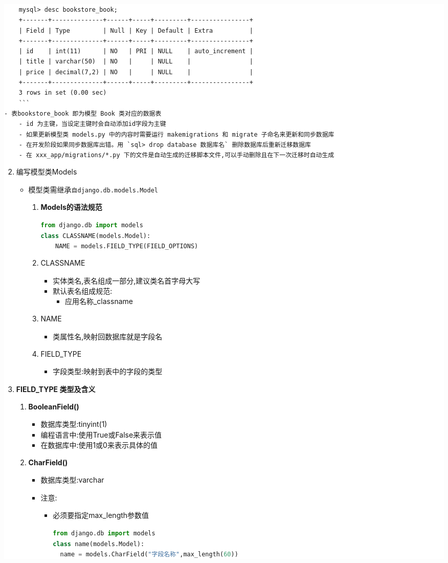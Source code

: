         mysql> desc bookstore_book;
        +-------+--------------+------+-----+---------+----------------+
        | Field | Type         | Null | Key | Default | Extra          |
        +-------+--------------+------+-----+---------+----------------+
        | id    | int(11)      | NO   | PRI | NULL    | auto_increment |
        | title | varchar(50)  | NO   |     | NULL    |                |
        | price | decimal(7,2) | NO   |     | NULL    |                |
        +-------+--------------+------+-----+---------+----------------+
        3 rows in set (0.00 sec)
        ```
    - 表bookstore_book 即为模型 Book 类对应的数据表
        - id 为主键，当设定主键时会自动添加id字段为主键
        - 如果更新模型类 models.py 中的内容时需要运行 makemigrations 和 migrate 子命名来更新和同步数据库
        - 在开发阶段如果同步数据库出错。用 `sql> drop database 数据库名` 删除数据库后重新迁移数据库
        - 在 xxx_app/migrations/*.py 下的文件是自动生成的迁移脚本文件,可以手动删除且在下一次迁移时自动生成



2. 编写模型类Models
    - 模型类需继承`自django.db.models.Model`
        1. **Models的语法规范**
           
            ```python
            from django.db import models
            class CLASSNAME(models.Model):
                NAME = models.FIELD_TYPE(FIELD_OPTIONS)
            ```
        1. CLASSNAME
            - 实体类名,表名组成一部分,建议类名首字母大写
            - 默认表名组成规范:
                - 应用名称_classname
        1. NAME
           
            - 类属性名,映射回数据库就是字段名
        1. FIELD_TYPE
        
            - 字段类型:映射到表中的字段的类型
    
3. **FIELD_TYPE 类型及含义**
   
    1. **BooleanField()**
       
        - 数据库类型:tinyint(1)
        - 编程语言中:使用True或False来表示值
        - 在数据库中:使用1或0来表示具体的值
        
    2. **CharField()**
       
        - 数据库类型:varchar
        - 注意:
          
            - 必须要指定max_length参数值
            
              ```python
              from django.db import models
              class name(models.Model):
              	name = models.CharField("字段名称",max_length(60))
              ```
            